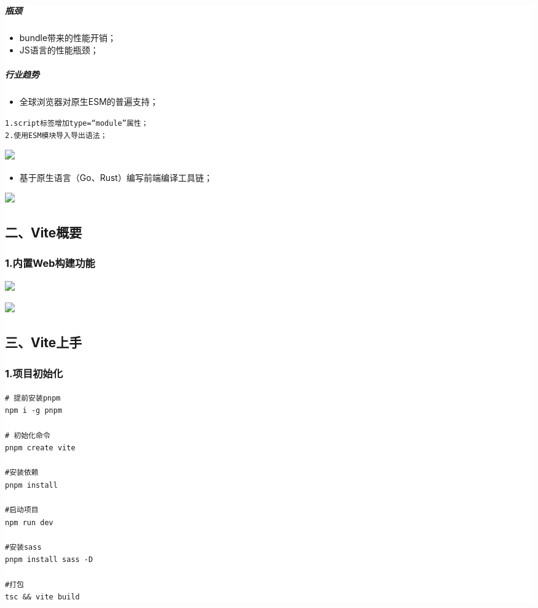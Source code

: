 ##### 瓶颈

- bundle带来的性能开销；
- JS语言的性能瓶颈；

##### 行业趋势

- 全球浏览器对原生ESM的普遍支持；

```
1.script标签增加type=“module”属性；
2.使用ESM模块导入导出语法；
```

![](https://s3.bmp.ovh/imgs/2023/02/09/954d53ed35dab73a.jpg)

- 基于原生语言（Go、Rust）编写前端编译工具链；

![](https://s3.bmp.ovh/imgs/2023/02/09/a162a7181e2b1488.jpg)



## 二、Vite概要

### 1.内置Web构建功能

![](https://s3.bmp.ovh/imgs/2023/02/09/b6130def732894e1.jpg)

![](https://s3.bmp.ovh/imgs/2023/02/09/5766272cb741272e.jpg)

## 三、Vite上手

### 1.项目初始化

```shell
# 提前安装pnpm
npm i -g pnpm

# 初始化命令
pnpm create vite

#安装依赖
pnpm install

#启动项目
npm run dev

#安装sass
pnpm install sass -D

#打包
tsc && vite build

```
